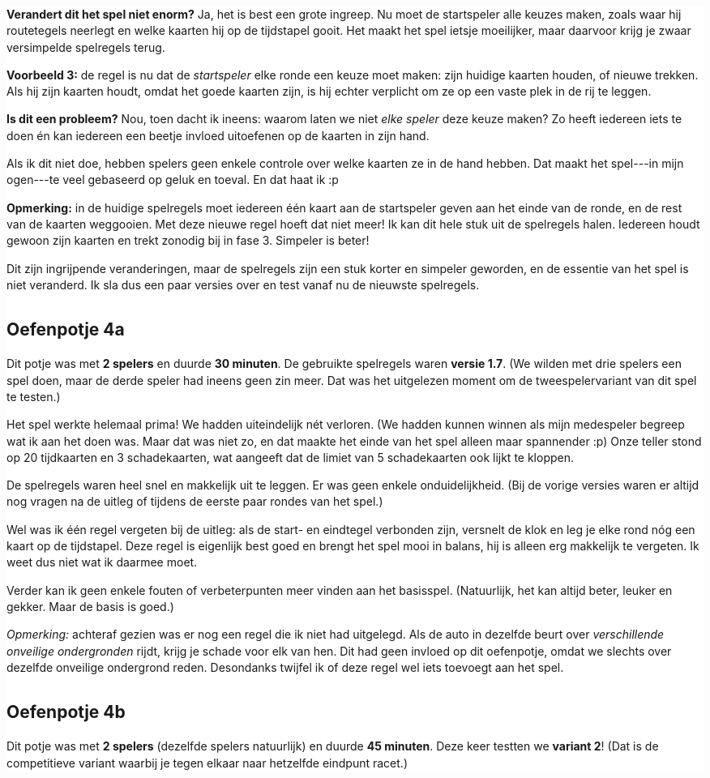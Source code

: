 **Verandert dit het spel niet enorm?** Ja, het is best een grote ingreep. Nu moet de startspeler alle keuzes maken, zoals waar hij routetegels neerlegt en welke kaarten hij op de tijdstapel gooit. Het maakt het spel ietsje moeilijker, maar daarvoor krijg je zwaar versimpelde spelregels terug.

**Voorbeeld 3:** de regel is nu dat de _startspeler_ elke ronde een keuze moet maken: zijn huidige kaarten houden, of nieuwe trekken. Als hij zijn kaarten houdt, omdat het goede kaarten zijn, is hij echter verplicht om ze op een vaste plek in de rij te leggen.

**Is dit een probleem?** Nou, toen dacht ik ineens: waarom laten we niet _elke speler_ deze keuze maken? Zo heeft iedereen iets te doen én kan iedereen een beetje invloed uitoefenen op de kaarten in zijn hand.

Als ik dit niet doe, hebben spelers geen enkele controle over welke kaarten ze in de hand hebben. Dat maakt het spel---in mijn ogen---te veel gebaseerd op geluk en toeval. En dat haat ik :p

**Opmerking:** in de huidige spelregels moet iedereen één kaart aan de startspeler geven aan het einde van de ronde, en de rest van de kaarten weggooien. Met deze nieuwe regel hoeft dat niet meer! Ik kan dit hele stuk uit de spelregels halen. Iedereen houdt gewoon zijn kaarten en trekt zonodig bij in fase 3. Simpeler is beter!

Dit zijn ingrijpende veranderingen, maar de spelregels zijn een stuk korter en simpeler geworden, en de essentie van het spel is niet veranderd. Ik sla dus een paar versies over en test vanaf nu de nieuwste spelregels.

## Oefenpotje 4a

Dit potje was met **2 spelers** en duurde **30 minuten**. De gebruikte spelregels waren **versie 1.7**. (We wilden met drie spelers een spel doen, maar de derde speler had ineens geen zin meer. Dat was het uitgelezen moment om de tweespelervariant van dit spel te testen.)

Het spel werkte helemaal prima! We hadden uiteindelijk nét verloren. (We hadden kunnen winnen als mijn medespeler begreep wat ik aan het doen was. Maar dat was niet zo, en dat maakte het einde van het spel alleen maar spannender :p) Onze teller stond op 20 tijdkaarten en 3 schadekaarten, wat aangeeft dat de limiet van 5 schadekaarten ook lijkt te kloppen.

De spelregels waren heel snel en makkelijk uit te leggen. Er was geen enkele onduidelijkheid. (Bij de vorige versies waren er altijd nog vragen na de uitleg of tijdens de eerste paar rondes van het spel.)

Wel was ik één regel vergeten bij de uitleg: als de start- en eindtegel verbonden zijn, versnelt de klok en leg je elke rond nóg een kaart op de tijdstapel. Deze regel is eigenlijk best goed en brengt het spel mooi in balans, hij is alleen erg makkelijk te vergeten. Ik weet dus niet wat ik daarmee moet.

Verder kan ik geen enkele fouten of verbeterpunten meer vinden aan het basisspel. (Natuurlijk, het kan altijd beter, leuker en gekker. Maar de basis is goed.)

_Opmerking:_ achteraf gezien was er nog een regel die ik niet had uitgelegd. Als de auto in dezelfde beurt over _verschillende onveilige ondergronden_ rijdt, krijg je schade voor elk van hen. Dit had geen invloed op dit oefenpotje, omdat we slechts over dezelfde onveilige ondergrond reden. Desondanks twijfel ik of deze regel wel iets toevoegt aan het spel.

## Oefenpotje 4b

Dit potje was met **2 spelers** (dezelfde spelers natuurlijk) en duurde **45 minuten**. Deze keer testten we **variant 2**! (Dat is de competitieve variant waarbij je tegen elkaar naar hetzelfde eindpunt racet.)
